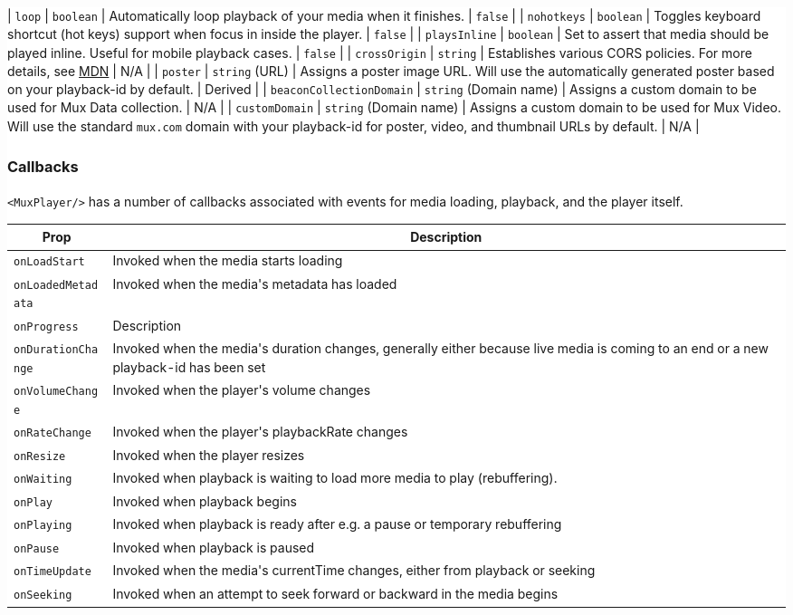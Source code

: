 | `loop`                   | `boolean`                                                 | Automatically loop playback of your media when it finishes.                                                                                                                                                                                                                                                                                                                                      | `false`       |
| `nohotkeys`              | `boolean`                                                 | Toggles keyboard shortcut (hot keys) support when focus in inside the player.                                                                                                                                                                                                                                                                                                                    | `false`       |
| `playsInline`            | `boolean`                                                 | Set to assert that media should be played inline. Useful for mobile playback cases.                                                                                                                                                                                                                                                                                                              | `false`       |
| `crossOrigin`            | `string`                                                  | Establishes various CORS policies. For more details, see [MDN](https://developer.mozilla.org/en-US/docs/Web/HTML/Element/video#attr-crossorigin)                                                                                                                                                                                                                                                 | N/A           |
| `poster`                 | `string` (URL)                                            | Assigns a poster image URL. Will use the automatically generated poster based on your playback-id by default.                                                                                                                                                                                                                                                                                    | Derived       |
| `beaconCollectionDomain` | `string` (Domain name)                                    | Assigns a custom domain to be used for Mux Data collection.                                                                                                                                                                                                                                                                                                                                      | N/A           |
| `customDomain`           | `string` (Domain name)                                    | Assigns a custom domain to be used for Mux Video. Will use the standard `mux.com` domain with your playback-id for poster, video, and thumbnail URLs by default.                                                                                                                                                                                                                                 | N/A           |

### Callbacks

`<MuxPlayer/>` has a number of callbacks associated with events for media loading, playback, and the player itself.

| Prop               | Description                                                                                                                          |
| ------------------ | ------------------------------------------------------------------------------------------------------------------------------------ |
| `onLoadStart`      | Invoked when the media starts loading                                                                                                |
| `onLoadedMetadata` | Invoked when the media's metadata has loaded                                                                                         |
| `onProgress`       | Description                                                                                                                          |
| `onDurationChange` | Invoked when the media's duration changes, generally either because live media is coming to an end or a new playback-id has been set |
| `onVolumeChange`   | Invoked when the player's volume changes                                                                                             |
| `onRateChange`     | Invoked when the player's playbackRate changes                                                                                       |
| `onResize`         | Invoked when the player resizes                                                                                                      |
| `onWaiting`        | Invoked when playback is waiting to load more media to play (rebuffering).                                                           |
| `onPlay`           | Invoked when playback begins                                                                                                         |
| `onPlaying`        | Invoked when playback is ready after e.g. a pause or temporary rebuffering                                                           |
| `onPause`          | Invoked when playback is paused                                                                                                      |
| `onTimeUpdate`     | Invoked when the media's currentTime changes, either from playback or seeking                                                        |
| `onSeeking`        | Invoked when an attempt to seek forward or backward in the media begins                                                              |
